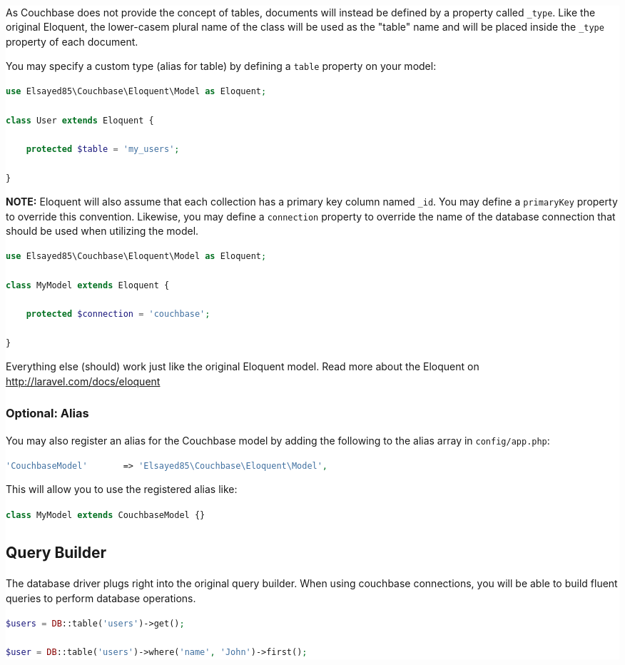 As Couchbase does not provide the concept of tables, documents will instead be defined by a property called `_type`. Like the original Eloquent, the lower-casem plural name of the class will be used as the "table" name and will be placed inside the `_type` property of each document.

You may specify a custom type (alias for table) by defining a `table` property on your model:

```php
use Elsayed85\Couchbase\Eloquent\Model as Eloquent;

class User extends Eloquent {

    protected $table = 'my_users';

}
```

**NOTE:** Eloquent will also assume that each collection has a primary key column named `_id`. You may define a `primaryKey` property to override this convention. Likewise, you may define a `connection` property to override the name of the database connection that should be used when utilizing the model.

```php
use Elsayed85\Couchbase\Eloquent\Model as Eloquent;

class MyModel extends Eloquent {

    protected $connection = 'couchbase';

}
```

Everything else (should) work just like the original Eloquent model. Read more about the Eloquent on http://laravel.com/docs/eloquent

### Optional: Alias

You may also register an alias for the Couchbase model by adding the following to the alias array in `config/app.php`:

```php
'CouchbaseModel'       => 'Elsayed85\Couchbase\Eloquent\Model',
```

This will allow you to use the registered alias like:

```php
class MyModel extends CouchbaseModel {}
```

Query Builder
-------------

The database driver plugs right into the original query builder. When using couchbase connections, you will be able to build fluent queries to perform database operations.


```php
$users = DB::table('users')->get();

$user = DB::table('users')->where('name', 'John')->first();
```
